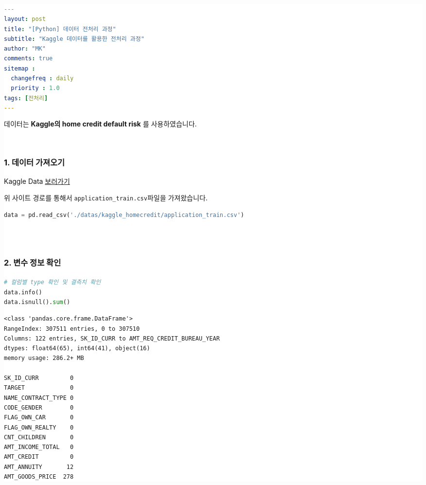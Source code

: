 ```yaml
---
layout: post
title: "[Python] 데이터 전처리 과정"
subtitle: "Kaggle 데이터를 활용한 전처리 과정"
author: "MK"
comments: true
sitemap :
  changefreq : daily
  priority : 1.0
tags: [전처리]
---
```



데이터는 **Kaggle의 home credit default risk** 를 사용하였습니다.

<br>

### 1. 데이터 가져오기
Kaggle Data [보러가기](https://www.kaggle.com/c/home-credit-default-risk/data)

위 사이트 경로를 통해서 `application_train.csv`파일을 가져왔습니다.

```python
data = pd.read_csv('./datas/kaggle_homecredit/application_train.csv')
```

<br><br>

### 2. 변수 정보 확인


```python
# 컬럼별 type 확인 및 결측치 확인
data.info()
data.isnull().sum()
```

```
<class 'pandas.core.frame.DataFrame'>
RangeIndex: 307511 entries, 0 to 307510
Columns: 122 entries, SK_ID_CURR to AMT_REQ_CREDIT_BUREAU_YEAR
dtypes: float64(65), int64(41), object(16)
memory usage: 286.2+ MB

SK_ID_CURR         0
TARGET             0
NAME_CONTRACT_TYPE 0
CODE_GENDER        0
FLAG_OWN_CAR       0
FLAG_OWN_REALTY    0
CNT_CHILDREN       0
AMT_INCOME_TOTAL   0
AMT_CREDIT         0
AMT_ANNUITY       12
AMT_GOODS_PRICE  278
```
